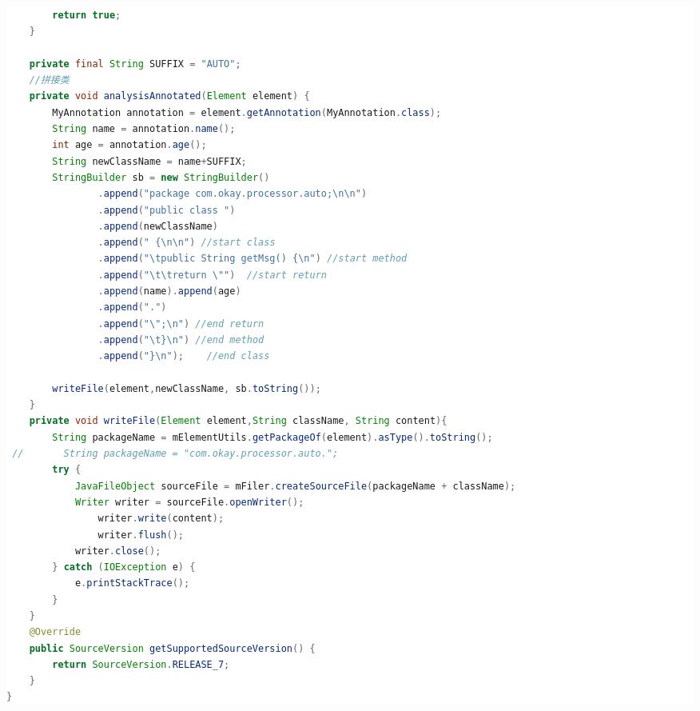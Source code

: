 ```java
        return true;
    }
    
    private final String SUFFIX = "AUTO";
    //拼接类
    private void analysisAnnotated(Element element) {
        MyAnnotation annotation = element.getAnnotation(MyAnnotation.class);
        String name = annotation.name();
        int age = annotation.age();
        String newClassName = name+SUFFIX;
        StringBuilder sb = new StringBuilder()
                .append("package com.okay.processor.auto;\n\n")
                .append("public class ")
                .append(newClassName)
                .append(" {\n\n") //start class
                .append("\tpublic String getMsg() {\n") //start method
                .append("\t\treturn \"")  //start return
                .append(name).append(age)
                .append(".")
                .append("\";\n") //end return
                .append("\t}\n") //end method
                .append("}\n");    //end class

        writeFile(element,newClassName, sb.toString());
    }
    private void writeFile(Element element,String className, String content){
        String packageName = mElementUtils.getPackageOf(element).asType().toString();
 //       String packageName = "com.okay.processor.auto.";
        try {
            JavaFileObject sourceFile = mFiler.createSourceFile(packageName + className);
            Writer writer = sourceFile.openWriter();
                writer.write(content);
                writer.flush();
            writer.close();
        } catch (IOException e) {
            e.printStackTrace();
        }
    }
    @Override
    public SourceVersion getSupportedSourceVersion() {
        return SourceVersion.RELEASE_7;
    }
}
```